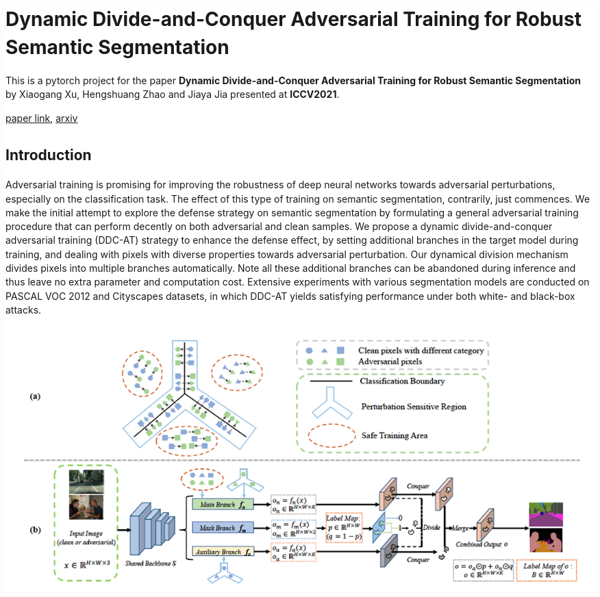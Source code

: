 # Dynamic Divide-and-Conquer Adversarial Training for Robust Semantic Segmentation

This is a pytorch project for the paper **Dynamic Divide-and-Conquer Adversarial Training for Robust Semantic Segmentation** by Xiaogang Xu, Hengshuang Zhao and Jiaya Jia presented at **ICCV2021**.

[paper link](https://jiaya.me/publication/), [arxiv](https://arxiv.org/pdf/2003.06555)

## Introduction
Adversarial training is promising for improving the robustness of deep neural networks towards adversarial perturbations, especially on the classification task. The effect of this type of training on semantic segmentation, contrarily, just commences.
We make the initial attempt to explore the defense strategy on semantic segmentation by formulating a general adversarial training procedure that can perform decently on both adversarial and clean samples.
We propose a dynamic divide-and-conquer adversarial training (DDC-AT) strategy to enhance the defense effect, by setting additional branches in the target model during training, and dealing with pixels with diverse properties towards adversarial perturbation.
Our dynamical division mechanism divides pixels into multiple branches automatically. Note all these additional branches can be abandoned during inference and thus leave no extra parameter and computation cost.
Extensive experiments with various segmentation models are conducted on PASCAL VOC 2012 and Cityscapes datasets, in which DDC-AT yields satisfying performance under both white- and black-box attacks.


<img src="./figure/framework.png" width="900"/>
